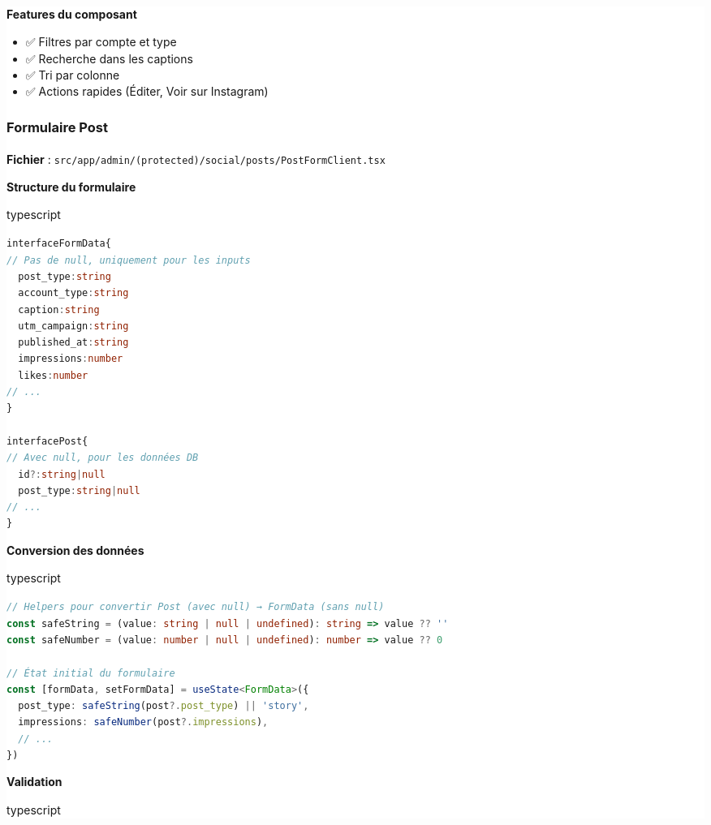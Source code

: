 **Features du composant**

- ✅ Filtres par compte et type
- ✅ Recherche dans les captions
- ✅ Tri par colonne
- ✅ Actions rapides (Éditer, Voir sur Instagram)

### Formulaire Post

**Fichier** : `src/app/admin/(protected)/social/posts/PostFormClient.tsx`

**Structure du formulaire**

typescript

```typescript
interfaceFormData{
// Pas de null, uniquement pour les inputs
  post_type:string
  account_type:string
  caption:string
  utm_campaign:string
  published_at:string
  impressions:number
  likes:number
// ...
}

interfacePost{
// Avec null, pour les données DB
  id?:string|null
  post_type:string|null
// ...
}
```

**Conversion des données**

typescript

```typescript
// Helpers pour convertir Post (avec null) → FormData (sans null)
const safeString = (value: string | null | undefined): string => value ?? ''
const safeNumber = (value: number | null | undefined): number => value ?? 0

// État initial du formulaire
const [formData, setFormData] = useState<FormData>({
  post_type: safeString(post?.post_type) || 'story',
  impressions: safeNumber(post?.impressions),
  // ...
})
```

**Validation**

typescript
